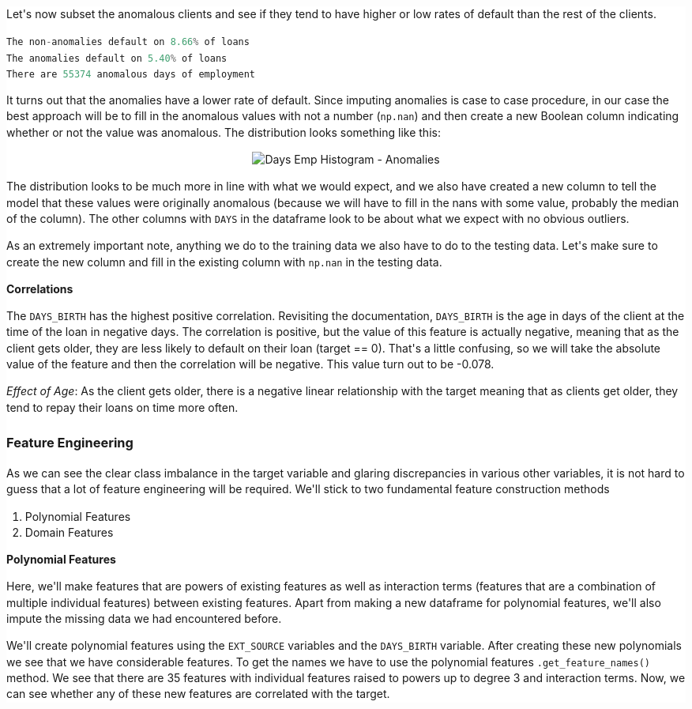 
Let's now subset the anomalous clients and see if they tend to have higher or low rates of default than the rest of the clients.

```python
The non-anomalies default on 8.66% of loans
The anomalies default on 5.40% of loans
There are 55374 anomalous days of employment
```

 It turns out that the anomalies have a lower rate of default. Since imputing anomalies is case to case procedure, in our case the best approach will be to fill in the anomalous values with not a number (`np.nan`) and then create a new Boolean column indicating whether or not the value was anomalous. The distribution looks something like this:

<p align="center">
  <img title='Days Emp Histogram - Anomalies' src='https://github.com/anxrxdh/hc-default-risk/blob/master/plots/days-hist-emp-anom.png'>
</p>

The distribution looks to be much more in line with what we would expect, and we also have created a new column to tell the model that these values were originally anomalous (because we will have to fill in the nans with some value, probably the median of the column). The other columns with `DAYS` in the dataframe look to be about what we expect with no obvious outliers.

As an extremely important note, anything we do to the training data we also have to do to the testing data. Let's make sure to create the new column and fill in the existing column with `np.nan` in the testing data.

__Correlations__

The `DAYS_BIRTH` has the highest positive correlation. Revisiting the documentation, `DAYS_BIRTH` is the age in days of the client at the time of the loan in negative days. The correlation is positive, but the value of this feature is actually negative, meaning that as the client gets older, they are less likely to default on their loan (target == 0). That's a little confusing, so we will take the absolute value of the feature and then the correlation will be negative. This value turn out to be -0.078.

_Effect of Age_: As the client gets older, there is a negative linear relationship with the target meaning that as clients get older, they tend to repay their loans on time more often.

### Feature Engineering

As we can see the clear class imbalance in the target variable and glaring discrepancies in various other variables, it is not hard to guess that a lot of feature engineering will be required. We'll stick to two fundamental feature construction methods

1. Polynomial Features
2. Domain Features

__Polynomial Features__

Here, we'll make features that are powers of existing features as well as interaction terms (features that are a combination of multiple individual features) between existing features. Apart from making a new dataframe for polynomial features, we'll also impute the missing data we had encountered before.

We'll create polynomial features using the `EXT_SOURCE` variables and the `DAYS_BIRTH` variable. After creating these new polynomials we see that we have considerable features. To get the names we have to use the polynomial features `.get_feature_names()` method. We see that there are 35 features with individual features raised to powers up to degree 3 and interaction terms. Now, we can see whether any of these new features are correlated with the target.
